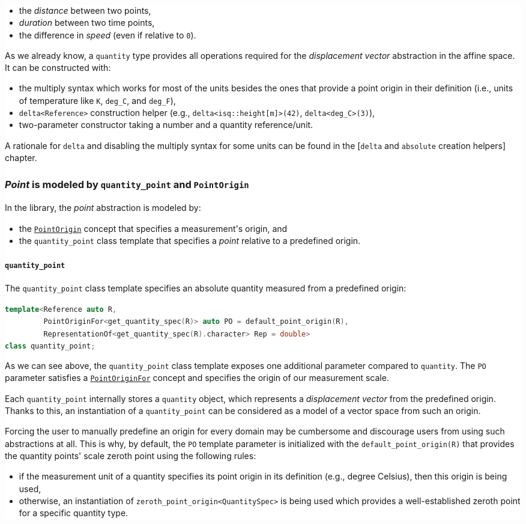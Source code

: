 - the _distance_ between two points,
- _duration_ between two time points,
- the difference in _speed_ (even if relative to `0`).

As we already know, a `quantity` type provides all operations required for the _displacement vector_
abstraction in the affine space. It can be constructed with:

- the multiply syntax which works for most of the units besides the ones that provide a point origin
  in their definition (i.e., units of temperature like `K`, `deg_C`, and `deg_F`),
- `delta<Reference>` construction helper (e.g., `delta<isq::height[m]>(42)`, `delta<deg_C>(3)`),
- two-parameter constructor taking a number and a quantity reference/unit.

A rationale for `delta` and disabling the multiply syntax for some units can be found in the
[`delta` and `absolute` creation helpers] chapter.


### _Point_ is modeled by `quantity_point` and `PointOrigin`

In the library, the _point_ abstraction is modeled by:

- the [`PointOrigin`](#PointOrigin-concept) concept that specifies a measurement's origin, and
- the `quantity_point` class template that specifies a _point_ relative to a predefined origin.

#### `quantity_point`

The `quantity_point` class template specifies an absolute quantity measured from a predefined
origin:

```cpp
template<Reference auto R,
         PointOriginFor<get_quantity_spec(R)> auto PO = default_point_origin(R),
         RepresentationOf<get_quantity_spec(R).character> Rep = double>
class quantity_point;
```

As we can see above, the `quantity_point` class template exposes one additional parameter compared
to `quantity`. The `PO` parameter satisfies a [`PointOriginFor`](#PointOriginFor-concept) concept
and specifies the origin of our measurement scale.

Each `quantity_point` internally stores a `quantity` object, which represents a _displacement vector_
from the predefined origin. Thanks to this, an instantiation of a `quantity_point` can be considered
as a model of a vector space from such an origin.

Forcing the user to manually predefine an origin for every domain may be cumbersome and discourage
users from using such abstractions at all. This is why, by default, the `PO` template
parameter is initialized with the `default_point_origin(R)` that provides the quantity points'
scale zeroth point using the following rules:

- if the measurement unit of a quantity specifies its point origin in its definition
  (e.g., degree Celsius), then this origin is being used,
- otherwise, an instantiation of `zeroth_point_origin<QuantitySpec>` is being used which
  provides a well-established zeroth point for a specific quantity type.
